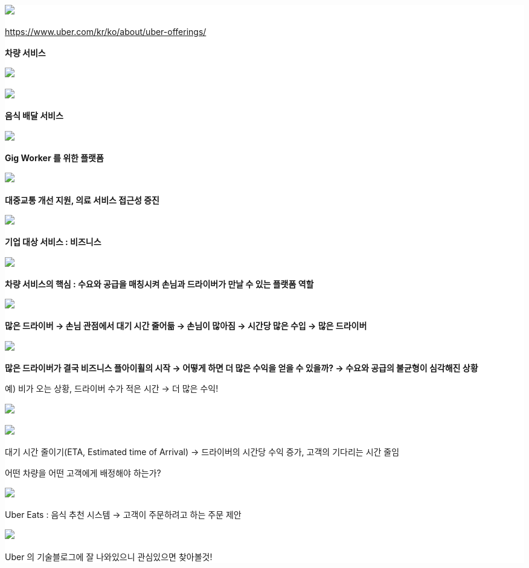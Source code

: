 ![]({{site.url}}/assets/images/b417df94.png)

https://www.uber.com/kr/ko/about/uber-offerings/

**차량 서비스**

![]({{site.url}}/assets/images/e6b2e4ec.png)

![]({{site.url}}/assets/images/fd02fdb3.png)

**음식 배달 서비스**

![]({{site.url}}/assets/images/94eafe6f.png)

**Gig Worker 를 위한 플랫폼**

![]({{site.url}}/assets/images/70288b04.png)

**대중교통 개선 지원, 의료 서비스 접근성 증진**

![]({{site.url}}/assets/images/419010a3.png)

**기업 대상 서비스 : 비즈니스**

![]({{site.url}}/assets/images/49b2684e.png)

**차량 서비스의 핵심 : 수요와 공급을 매칭시켜 손님과 드라이버가 만날 수 있는 플랫폼 역할**

![]({{site.url}}/assets/images/3d6ea8c5.png)

**많은 드라이버 $\rightarrow$ 손님 관점에서 대기 시간 줄어듦 $\rightarrow$ 손님이 많아짐 
$\rightarrow$ 시간당 많은 수입 $\rightarrow$ 많은 드라이버**

![]({{site.url}}/assets/images/9a275823.png)

**많은 드라이버가 결국 비즈니스 플아이휠의 시작 $\rightarrow$ 어떻게 하면 더 많은 수익을 얻을 수 있을까?
$\rightarrow$ 수요와 공급의 불균형이 심각해진 상황**

예) 비가 오는 상황, 드라이버 수가 적은 시간 $\rightarrow$ 더 많은 수익!

![]({{site.url}}/assets/images/b0fdef6e.png)

![]({{site.url}}/assets/images/2c14189f.png)

대기 시간 줄이기(ETA, Estimated time of Arrival) $\rightarrow$ 드라이버의 시간당 수익 증가, 고객의 기다리는 시간 줄임

어떤 차량을 어떤 고객에게 배정해야 하는가?

![]({{site.url}}/assets/images/c27f8429.png)

Uber Eats : 음식 추천 시스템 $\rightarrow$ 고객이 주문하려고 하는 주문 제안

![]({{site.url}}/assets/images/2eeeb2eb.png)

Uber 의 기술블로그에 잘 나와있으니 관심있으면 찾아볼것!
